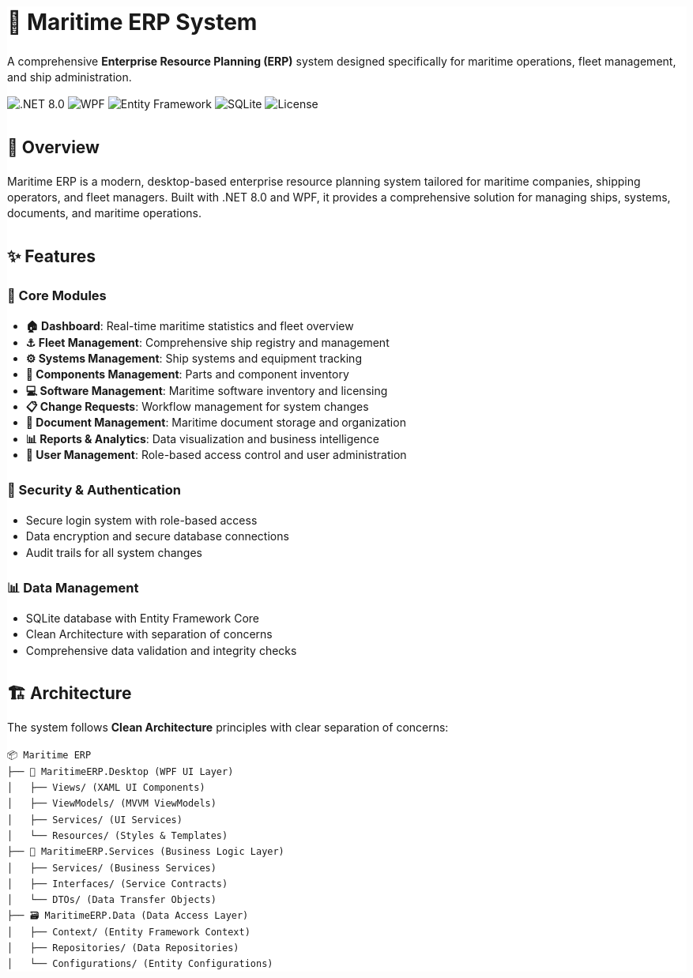 # 🚢 Maritime ERP System

A comprehensive **Enterprise Resource Planning (ERP)** system designed specifically for maritime operations, fleet management, and ship administration.

![.NET 8.0](https://img.shields.io/badge/.NET-8.0-blue.svg)
![WPF](https://img.shields.io/badge/WPF-Framework-lightblue.svg)
![Entity Framework](https://img.shields.io/badge/Entity%20Framework-Core-green.svg)
![SQLite](https://img.shields.io/badge/SQLite-Database-orange.svg)
![License](https://img.shields.io/badge/License-MIT-yellow.svg)

## 🌊 Overview

Maritime ERP is a modern, desktop-based enterprise resource planning system tailored for maritime companies, shipping operators, and fleet managers. Built with .NET 8.0 and WPF, it provides a comprehensive solution for managing ships, systems, documents, and maritime operations.

## ✨ Features

### 🎯 Core Modules
- **🏠 Dashboard**: Real-time maritime statistics and fleet overview
- **⚓ Fleet Management**: Comprehensive ship registry and management
- **⚙️ Systems Management**: Ship systems and equipment tracking
- **🔧 Components Management**: Parts and component inventory
- **💻 Software Management**: Maritime software inventory and licensing
- **📋 Change Requests**: Workflow management for system changes
- **📄 Document Management**: Maritime document storage and organization
- **📊 Reports & Analytics**: Data visualization and business intelligence
- **👥 User Management**: Role-based access control and user administration

### 🔐 Security & Authentication
- Secure login system with role-based access
- Data encryption and secure database connections
- Audit trails for all system changes

### 📊 Data Management
- SQLite database with Entity Framework Core
- Clean Architecture with separation of concerns
- Comprehensive data validation and integrity checks

## 🏗️ Architecture

The system follows **Clean Architecture** principles with clear separation of concerns:

```
📦 Maritime ERP
├── 🎨 MaritimeERP.Desktop (WPF UI Layer)
│   ├── Views/ (XAML UI Components)
│   ├── ViewModels/ (MVVM ViewModels)
│   ├── Services/ (UI Services)
│   └── Resources/ (Styles & Templates)
├── 🔧 MaritimeERP.Services (Business Logic Layer)
│   ├── Services/ (Business Services)
│   ├── Interfaces/ (Service Contracts)
│   └── DTOs/ (Data Transfer Objects)
├── 🗃️ MaritimeERP.Data (Data Access Layer)
│   ├── Context/ (Entity Framework Context)
│   ├── Repositories/ (Data Repositories)
│   └── Configurations/ (Entity Configurations)
```